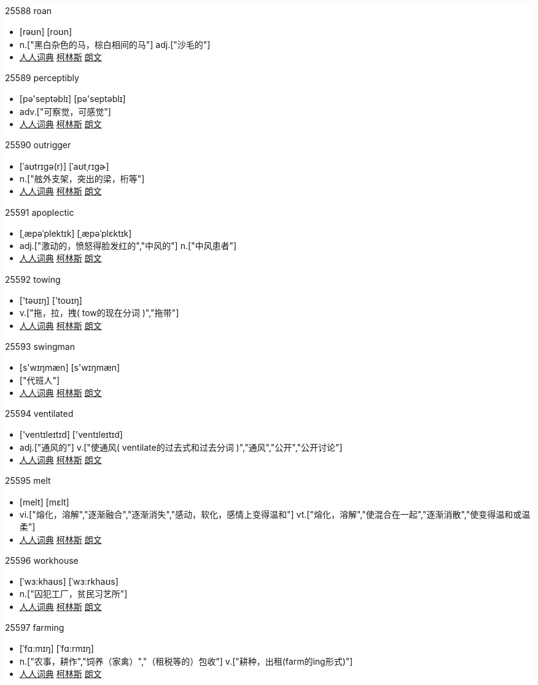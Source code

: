 25588 roan 
- [rəʊn]  [roʊn] 
- n.["黑白杂色的马，棕白相间的马"]  adj.["沙毛的"]   
- [人人词典](https://www.91dict.com/words?w=roan) [柯林斯](https://www.collinsdictionary.com/zh/dictionary/english/roan) [朗文](https://www.ldoceonline.com/dictionary/roan) 

25589 perceptibly 
- [pə'septəblɪ]  [pə'septəblɪ] 
- adv.["可察觉，可感觉"]   
- [人人词典](https://www.91dict.com/words?w=perceptibly) [柯林斯](https://www.collinsdictionary.com/zh/dictionary/english/perceptibly) [朗文](https://www.ldoceonline.com/dictionary/perceptibly) 

25590 outrigger 
- [ˈaʊtrɪgə(r)]  [ˈaʊtˌrɪɡɚ] 
- n.["舷外支架，突出的梁，桁等"]   
- [人人词典](https://www.91dict.com/words?w=outrigger) [柯林斯](https://www.collinsdictionary.com/zh/dictionary/english/outrigger) [朗文](https://www.ldoceonline.com/dictionary/outrigger) 

25591 apoplectic 
- [ˌæpəˈplektɪk]  [ˌæpəˈplɛktɪk] 
- adj.["激动的，愤怒得脸发红的","中风的"]  n.["中风患者"]   
- [人人词典](https://www.91dict.com/words?w=apoplectic) [柯林斯](https://www.collinsdictionary.com/zh/dictionary/english/apoplectic) [朗文](https://www.ldoceonline.com/dictionary/apoplectic) 

25592 towing 
- ['təʊɪŋ]  ['toʊɪŋ] 
- v.["拖，拉，拽( tow的现在分词 )","拖带"]   
- [人人词典](https://www.91dict.com/words?w=towing) [柯林斯](https://www.collinsdictionary.com/zh/dictionary/english/towing) [朗文](https://www.ldoceonline.com/dictionary/towing) 

25593 swingman 
- [s'wɪŋmæn]  [s'wɪŋmæn] 
- ["代班人"]   
- [人人词典](https://www.91dict.com/words?w=swingman) [柯林斯](https://www.collinsdictionary.com/zh/dictionary/english/swingman) [朗文](https://www.ldoceonline.com/dictionary/swingman) 

25594 ventilated 
- ['ventɪleɪtɪd]  ['ventɪleɪtɪd] 
- adj.["通风的"]  v.["使通风( ventilate的过去式和过去分词 )","通风","公开","公开讨论"]   
- [人人词典](https://www.91dict.com/words?w=ventilated) [柯林斯](https://www.collinsdictionary.com/zh/dictionary/english/ventilated) [朗文](https://www.ldoceonline.com/dictionary/ventilated) 

25595 melt 
- [melt]  [mɛlt] 
- vi.["熔化，溶解","逐渐融合","逐渐消失","感动，软化，感情上变得温和"]  vt.["熔化，溶解","使混合在一起","逐渐消散","使变得温和或温柔"]   
- [人人词典](https://www.91dict.com/words?w=melt) [柯林斯](https://www.collinsdictionary.com/zh/dictionary/english/melt) [朗文](https://www.ldoceonline.com/dictionary/melt) 

25596 workhouse 
- [ˈwɜ:khaʊs]  [ˈwɜ:rkhaʊs] 
- n.["囚犯工厂，贫民习艺所"]   
- [人人词典](https://www.91dict.com/words?w=workhouse) [柯林斯](https://www.collinsdictionary.com/zh/dictionary/english/workhouse) [朗文](https://www.ldoceonline.com/dictionary/workhouse) 

25597 farming 
- [ˈfɑ:mɪŋ]  [ˈfɑ:rmɪŋ] 
- n.["农事，耕作","饲养（家禽）","（租税等的）包收"]  v.["耕种，出租(farm的ing形式)"]   
- [人人词典](https://www.91dict.com/words?w=farming) [柯林斯](https://www.collinsdictionary.com/zh/dictionary/english/farming) [朗文](https://www.ldoceonline.com/dictionary/farming) 
